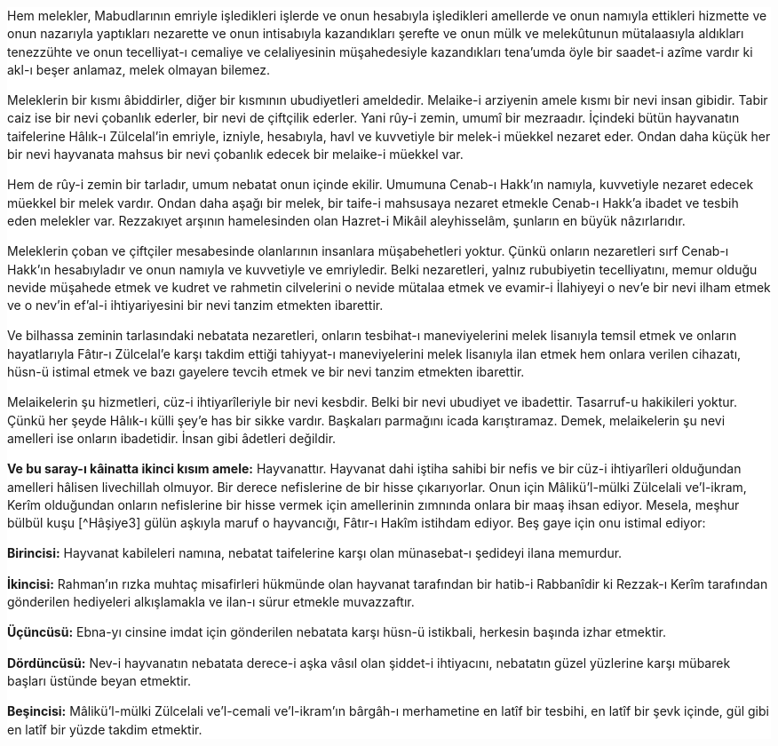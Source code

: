 Hem melekler, Mabudlarının emriyle işledikleri işlerde ve onun hesabıyla işledikleri amellerde ve onun namıyla ettikleri hizmette ve onun nazarıyla yaptıkları nezarette ve onun intisabıyla kazandıkları şerefte ve onun mülk ve melekûtunun mütalaasıyla aldıkları tenezzühte ve onun tecelliyat-ı cemaliye ve celaliyesinin müşahedesiyle kazandıkları tena’umda öyle bir saadet-i azîme vardır ki akl-ı beşer anlamaz, melek olmayan bilemez.

Meleklerin bir kısmı âbiddirler, diğer bir kısmının ubudiyetleri ameldedir. Melaike-i arziyenin amele kısmı bir nevi insan gibidir. Tabir caiz ise bir nevi çobanlık ederler, bir nevi de çiftçilik ederler. Yani rûy-i zemin, umumî bir mezraadır. İçindeki bütün hayvanatın taifelerine Hâlık-ı Zülcelal’in emriyle, izniyle, hesabıyla, havl ve kuvvetiyle bir melek-i müekkel nezaret eder. Ondan daha küçük her bir nevi hayvanata mahsus bir nevi çobanlık edecek bir melaike-i müekkel var.

Hem de rûy-i zemin bir tarladır, umum nebatat onun içinde ekilir. Umumuna Cenab-ı Hakk’ın namıyla, kuvvetiyle nezaret edecek müekkel bir melek vardır. Ondan daha aşağı bir melek, bir taife-i mahsusaya nezaret etmekle Cenab-ı Hakk’a ibadet ve tesbih eden melekler var. Rezzakıyet arşının hamelesinden olan Hazret-i Mikâil aleyhisselâm, şunların en büyük nâzırlarıdır.

Meleklerin çoban ve çiftçiler mesabesinde olanlarının insanlara müşabehetleri yoktur. Çünkü onların nezaretleri sırf Cenab-ı Hakk’ın hesabıyladır ve onun namıyla ve kuvvetiyle ve emriyledir. Belki nezaretleri, yalnız rububiyetin tecelliyatını, memur olduğu nevide müşahede etmek ve kudret ve rahmetin cilvelerini o nevide mütalaa etmek ve evamir-i İlahiyeyi o nev’e bir nevi ilham etmek ve o nev’in ef’al-i ihtiyariyesini bir nevi tanzim etmekten ibarettir.

Ve bilhassa zeminin tarlasındaki nebatata nezaretleri, onların tesbihat-ı maneviyelerini melek lisanıyla temsil etmek ve onların hayatlarıyla Fâtır-ı Zülcelal’e karşı takdim ettiği tahiyyat-ı maneviyelerini melek lisanıyla ilan etmek hem onlara verilen cihazatı, hüsn-ü istimal etmek ve bazı gayelere tevcih etmek ve bir nevi tanzim etmekten ibarettir.

Melaikelerin şu hizmetleri, cüz-i ihtiyarîleriyle bir nevi kesbdir. Belki bir nevi ubudiyet ve ibadettir. Tasarruf-u hakikileri yoktur. Çünkü her şeyde Hâlık-ı külli şey’e has bir sikke vardır. Başkaları parmağını icada karıştıramaz. Demek, melaikelerin şu nevi amelleri ise onların ibadetidir. İnsan gibi âdetleri değildir.

**Ve bu saray-ı kâinatta ikinci kısım amele:** Hayvanattır. Hayvanat dahi iştiha sahibi bir nefis ve bir cüz-i ihtiyarîleri olduğundan amelleri hâlisen livechillah olmuyor. Bir derece nefislerine de bir hisse çıkarıyorlar. Onun için Mâlikü’l-mülki Zülcelali ve’l-ikram, Kerîm olduğundan onların nefislerine bir hisse vermek için amellerinin zımnında onlara bir maaş ihsan ediyor. Mesela, meşhur bülbül kuşu [^Hâşiye3] gülün aşkıyla maruf o hayvancığı, Fâtır-ı Hakîm istihdam ediyor. Beş gaye için onu istimal ediyor:

**Birincisi:** Hayvanat kabileleri namına, nebatat taifelerine karşı olan münasebat-ı şedideyi ilana memurdur.

**İkincisi:** Rahman’ın rızka muhtaç misafirleri hükmünde olan hayvanat tarafından bir hatib-i Rabbanîdir ki Rezzak-ı Kerîm tarafından gönderilen hediyeleri alkışlamakla ve ilan-ı sürur etmekle muvazzaftır.

**Üçüncüsü:** Ebna-yı cinsine imdat için gönderilen nebatata karşı hüsn-ü istikbali, herkesin başında izhar etmektir.

**Dördüncüsü:** Nev-i hayvanatın nebatata derece-i aşka vâsıl olan şiddet-i ihtiyacını, nebatatın güzel yüzlerine karşı mübarek başları üstünde beyan etmektir.

**Beşincisi:** Mâlikü’l-mülki Zülcelali ve’l-cemali ve’l-ikram’ın bârgâh-ı merhametine en latîf bir tesbihi, en latîf bir şevk içinde, gül gibi en latîf bir yüzde takdim etmektir.
